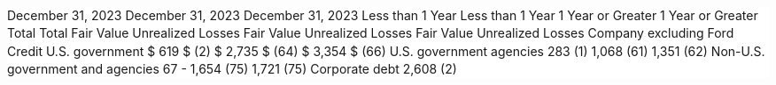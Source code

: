<th>December 31, 2023</th>
<th>December 31, 2023</th>
<th>December 31, 2023</th>
</tr>
</thead>
<tbody>
<tr>
<td></td>
<td>Less than 1 Year</td>
<td>Less than 1 Year</td>
<td>1 Year or Greater</td>
<td>1 Year or Greater</td>
<td>Total</td>
<td>Total</td>
</tr>
<tr>
<td></td>
<td>Fair Value</td>
<td>Unrealized Losses</td>
<td>Fair Value</td>
<td>Unrealized Losses</td>
<td>Fair Value</td>
<td>Unrealized Losses</td>
</tr>
<tr>
<td>Company excluding Ford Credit</td>
<td></td>
<td></td>
<td></td>
<td></td>
<td></td>
<td></td>
</tr>
<tr>
<td>U.S. government</td>
<td>$ 619</td>
<td>$ (2)</td>
<td>$ 2,735</td>
<td>$ (64)</td>
<td>$ 3,354</td>
<td>$ (66)</td>
</tr>
<tr>
<td>U.S. government agencies</td>
<td>283</td>
<td>(1)</td>
<td>1,068</td>
<td>(61)</td>
<td>1,351</td>
<td>(62)</td>
</tr>
<tr>
<td>Non-U.S. government and agencies</td>
<td>67</td>
<td>-</td>
<td>1,654</td>
<td>(75)</td>
<td>1,721</td>
<td>(75)</td>
</tr>
<tr>
<td>Corporate debt</td>
<td>2,608</td>
<td>(2)</td>
